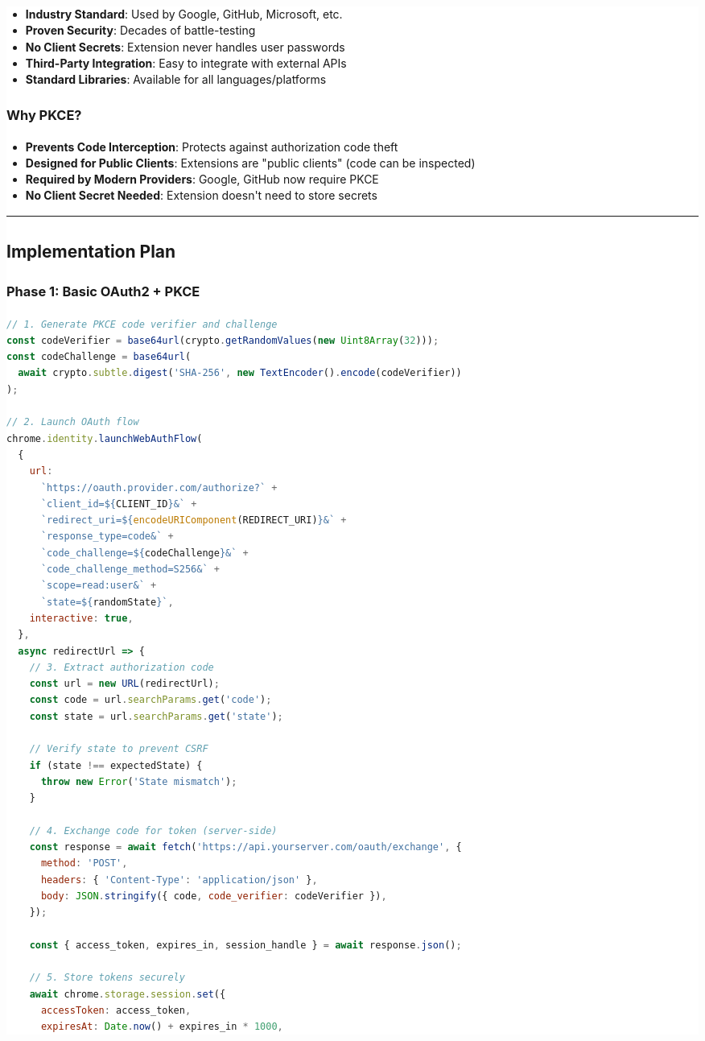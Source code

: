 - **Industry Standard**: Used by Google, GitHub, Microsoft, etc.
- **Proven Security**: Decades of battle-testing
- **No Client Secrets**: Extension never handles user passwords
- **Third-Party Integration**: Easy to integrate with external APIs
- **Standard Libraries**: Available for all languages/platforms

### Why PKCE?

- **Prevents Code Interception**: Protects against authorization code theft
- **Designed for Public Clients**: Extensions are "public clients" (code can be inspected)
- **Required by Modern Providers**: Google, GitHub now require PKCE
- **No Client Secret Needed**: Extension doesn't need to store secrets

---

## Implementation Plan

### Phase 1: Basic OAuth2 + PKCE

```javascript
// 1. Generate PKCE code verifier and challenge
const codeVerifier = base64url(crypto.getRandomValues(new Uint8Array(32)));
const codeChallenge = base64url(
  await crypto.subtle.digest('SHA-256', new TextEncoder().encode(codeVerifier))
);

// 2. Launch OAuth flow
chrome.identity.launchWebAuthFlow(
  {
    url:
      `https://oauth.provider.com/authorize?` +
      `client_id=${CLIENT_ID}&` +
      `redirect_uri=${encodeURIComponent(REDIRECT_URI)}&` +
      `response_type=code&` +
      `code_challenge=${codeChallenge}&` +
      `code_challenge_method=S256&` +
      `scope=read:user&` +
      `state=${randomState}`,
    interactive: true,
  },
  async redirectUrl => {
    // 3. Extract authorization code
    const url = new URL(redirectUrl);
    const code = url.searchParams.get('code');
    const state = url.searchParams.get('state');

    // Verify state to prevent CSRF
    if (state !== expectedState) {
      throw new Error('State mismatch');
    }

    // 4. Exchange code for token (server-side)
    const response = await fetch('https://api.yourserver.com/oauth/exchange', {
      method: 'POST',
      headers: { 'Content-Type': 'application/json' },
      body: JSON.stringify({ code, code_verifier: codeVerifier }),
    });

    const { access_token, expires_in, session_handle } = await response.json();

    // 5. Store tokens securely
    await chrome.storage.session.set({
      accessToken: access_token,
      expiresAt: Date.now() + expires_in * 1000,
```